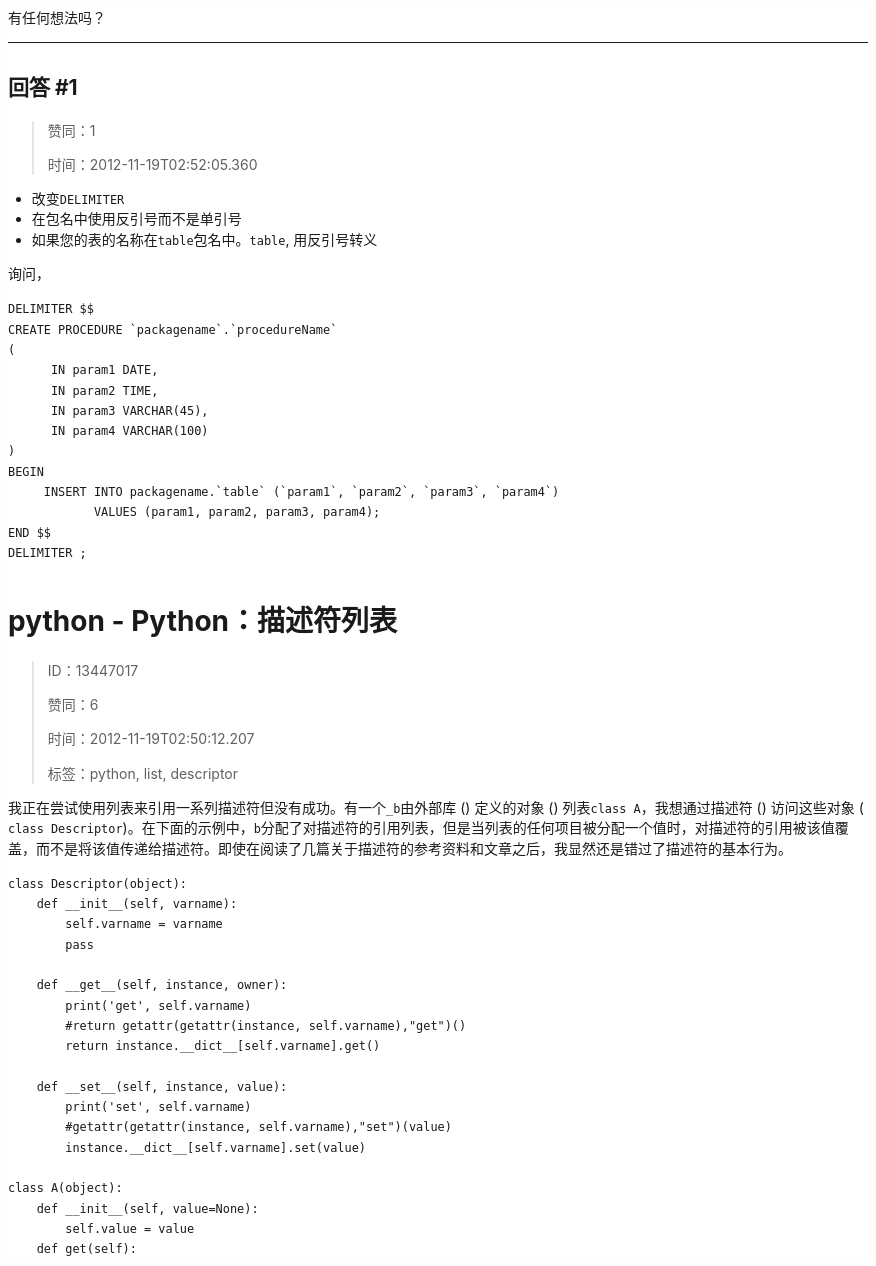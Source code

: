 有任何想法吗？

* * *

## 回答 #1

> 赞同：1
> 
> 时间：2012-11-19T02:52:05.360

*   改变`DELIMITER`
*   在包名中使用反引号而不是单引号
*   如果您的表的名称在`table`包名中。`table`, 用反引号转义

询问，

```
DELIMITER $$
CREATE PROCEDURE `packagename`.`procedureName`
(
      IN param1 DATE, 
      IN param2 TIME, 
      IN param3 VARCHAR(45), 
      IN param4 VARCHAR(100)
)
BEGIN
     INSERT INTO packagename.`table` (`param1`, `param2`, `param3`, `param4`) 
            VALUES (param1, param2, param3, param4);
END $$
DELIMITER ; 
```

# python - Python：描述符列表

> ID：13447017
> 
> 赞同：6
> 
> 时间：2012-11-19T02:50:12.207
> 
> 标签：python, list, descriptor

我正在尝试使用列表来引用一系列描述符但没有成功。有一个`_b`由外部库 () 定义的对象 () 列表`class A`，我想通过描述符 () 访问这些对象 ( `class Descriptor`)。在下面的示例中，`b`分配了对描述符的引用列表，但是当列表的任何项目被分配一个值时，对描述符的引用被该值覆盖，而不是将该值传递给描述符。即使在阅读了几篇关于描述符的参考资料和文章之后，我显然还是错过了描述符的基本行为。

```
class Descriptor(object):
    def __init__(self, varname):
        self.varname = varname
        pass

    def __get__(self, instance, owner):
        print('get', self.varname)
        #return getattr(getattr(instance, self.varname),"get")()
        return instance.__dict__[self.varname].get()

    def __set__(self, instance, value):
        print('set', self.varname)
        #getattr(getattr(instance, self.varname),"set")(value)
        instance.__dict__[self.varname].set(value)

class A(object):
    def __init__(self, value=None):
        self.value = value
    def get(self):
```
